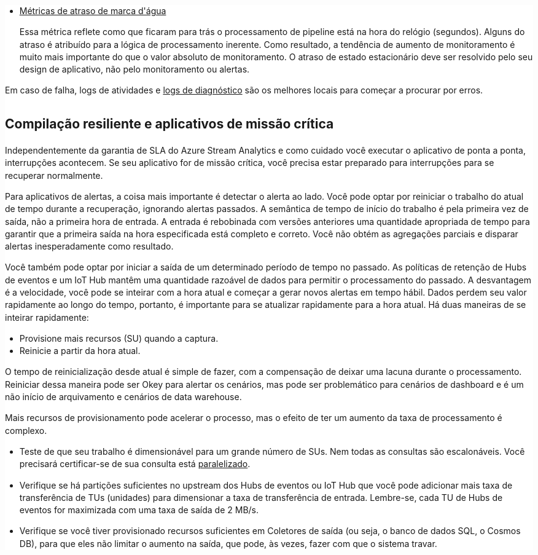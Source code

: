 - [Métricas de atraso de marca d'água](https://azure.microsoft.com/blog/new-metric-in-azure-stream-analytics-tracks-latency-of-your-streaming-pipeline/)

    Essa métrica reflete como que ficaram para trás o processamento de pipeline está na hora do relógio (segundos). Alguns do atraso é atribuído para a lógica de processamento inerente. Como resultado, a tendência de aumento de monitoramento é muito mais importante do que o valor absoluto de monitoramento. O atraso de estado estacionário deve ser resolvido pelo seu design de aplicativo, não pelo monitoramento ou alertas.

Em caso de falha, logs de atividades e [logs de diagnóstico](stream-analytics-job-diagnostic-logs.md) são os melhores locais para começar a procurar por erros.

## <a name="build-resilient-and-mission-critical-applications"></a>Compilação resiliente e aplicativos de missão crítica

Independentemente da garantia de SLA do Azure Stream Analytics e como cuidado você executar o aplicativo de ponta a ponta, interrupções acontecem. Se seu aplicativo for de missão crítica, você precisa estar preparado para interrupções para se recuperar normalmente.

Para aplicativos de alertas, a coisa mais importante é detectar o alerta ao lado. Você pode optar por reiniciar o trabalho do atual de tempo durante a recuperação, ignorando alertas passados. A semântica de tempo de início do trabalho é pela primeira vez de saída, não a primeira hora de entrada. A entrada é rebobinada com versões anteriores uma quantidade apropriada de tempo para garantir que a primeira saída na hora especificada está completo e correto. Você não obtém as agregações parciais e disparar alertas inesperadamente como resultado.

Você também pode optar por iniciar a saída de um determinado período de tempo no passado. As políticas de retenção de Hubs de eventos e um IoT Hub mantêm uma quantidade razoável de dados para permitir o processamento do passado. A desvantagem é a velocidade, você pode se inteirar com a hora atual e começar a gerar novos alertas em tempo hábil. Dados perdem seu valor rapidamente ao longo do tempo, portanto, é importante para se atualizar rapidamente para a hora atual. Há duas maneiras de se inteirar rapidamente:

- Provisione mais recursos (SU) quando a captura.
- Reinicie a partir da hora atual.

O tempo de reinicialização desde atual é simple de fazer, com a compensação de deixar uma lacuna durante o processamento. Reiniciar dessa maneira pode ser Okey para alertar os cenários, mas pode ser problemático para cenários de dashboard e é um não início de arquivamento e cenários de data warehouse.

Mais recursos de provisionamento pode acelerar o processo, mas o efeito de ter um aumento da taxa de processamento é complexo.

- Teste de que seu trabalho é dimensionável para um grande número de SUs. Nem todas as consultas são escalonáveis. Você precisará certificar-se de sua consulta está [paralelizado](stream-analytics-parallelization.md).

- Verifique se há partições suficientes no upstream dos Hubs de eventos ou IoT Hub que você pode adicionar mais taxa de transferência de TUs (unidades) para dimensionar a taxa de transferência de entrada. Lembre-se, cada TU de Hubs de eventos for maximizada com uma taxa de saída de 2 MB/s.

- Verifique se você tiver provisionado recursos suficientes em Coletores de saída (ou seja, o banco de dados SQL, o Cosmos DB), para que eles não limitar o aumento na saída, que pode, às vezes, fazer com que o sistema travar.
